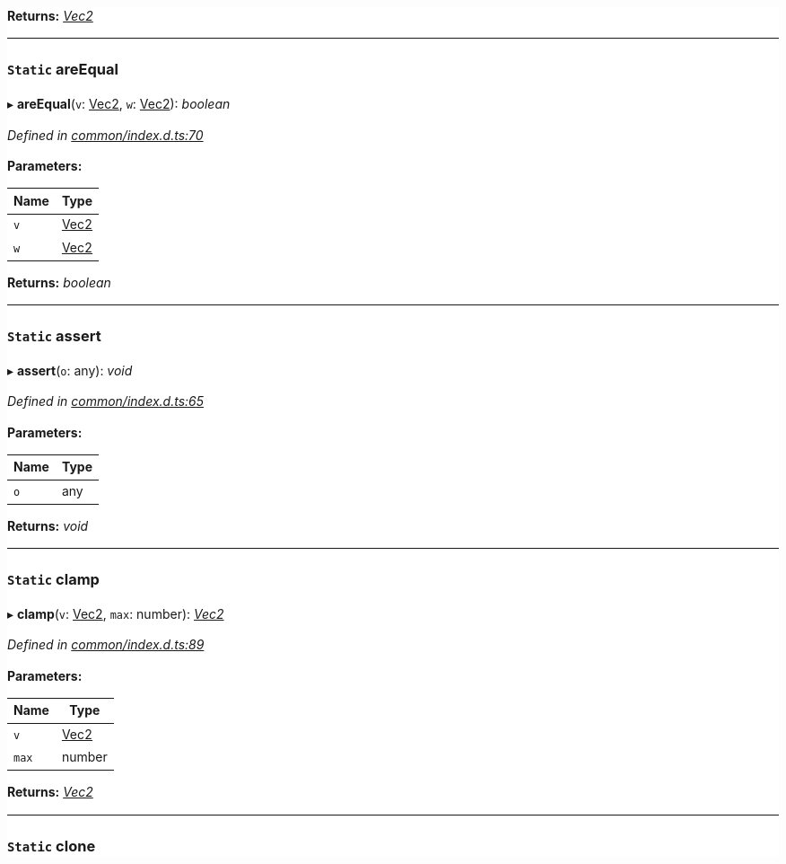**Returns:** *[Vec2](vec2.md)*

___

### `Static` areEqual

▸ **areEqual**(`v`: [Vec2](vec2.md), `w`: [Vec2](vec2.md)): *boolean*

*Defined in [common/index.d.ts:70](https://github.com/shakiba/planck.js/blob/038d425/lib/common/index.d.ts#L70)*

**Parameters:**

Name | Type |
------ | ------ |
`v` | [Vec2](vec2.md) |
`w` | [Vec2](vec2.md) |

**Returns:** *boolean*

___

### `Static` assert

▸ **assert**(`o`: any): *void*

*Defined in [common/index.d.ts:65](https://github.com/shakiba/planck.js/blob/038d425/lib/common/index.d.ts#L65)*

**Parameters:**

Name | Type |
------ | ------ |
`o` | any |

**Returns:** *void*

___

### `Static` clamp

▸ **clamp**(`v`: [Vec2](vec2.md), `max`: number): *[Vec2](vec2.md)*

*Defined in [common/index.d.ts:89](https://github.com/shakiba/planck.js/blob/038d425/lib/common/index.d.ts#L89)*

**Parameters:**

Name | Type |
------ | ------ |
`v` | [Vec2](vec2.md) |
`max` | number |

**Returns:** *[Vec2](vec2.md)*

___

### `Static` clone
